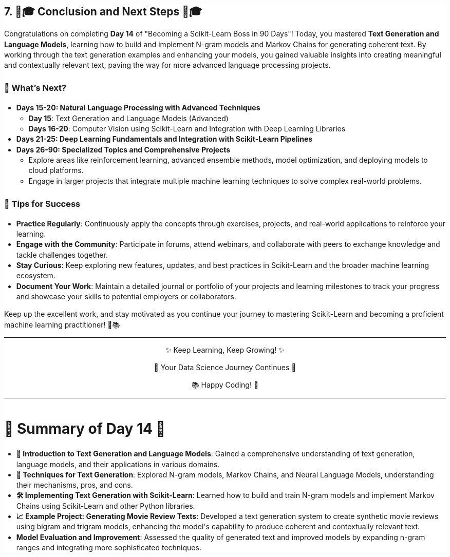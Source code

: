 
## 7. 🚀🎓 Conclusion and Next Steps 🚀🎓

Congratulations on completing **Day 14** of "Becoming a Scikit-Learn Boss in 90 Days"! Today, you mastered **Text Generation and Language Models**, learning how to build and implement N-gram models and Markov Chains for generating coherent text. By working through the text generation examples and enhancing your models, you gained valuable insights into creating meaningful and contextually relevant text, paving the way for more advanced language processing projects.

### 🔮 What’s Next?

- **Days 15-20: Natural Language Processing with Advanced Techniques**
  - **Day 15**: Text Generation and Language Models (Advanced)
  - **Days 16-20**: Computer Vision using Scikit-Learn and Integration with Deep Learning Libraries
- **Days 21-25: Deep Learning Fundamentals and Integration with Scikit-Learn Pipelines**
- **Days 26-90: Specialized Topics and Comprehensive Projects**
  - Explore areas like reinforcement learning, advanced ensemble methods, model optimization, and deploying models to cloud platforms.
  - Engage in larger projects that integrate multiple machine learning techniques to solve complex real-world problems.

### 📝 Tips for Success

- **Practice Regularly**: Continuously apply the concepts through exercises, projects, and real-world applications to reinforce your learning.
- **Engage with the Community**: Participate in forums, attend webinars, and collaborate with peers to exchange knowledge and tackle challenges together.
- **Stay Curious**: Keep exploring new features, updates, and best practices in Scikit-Learn and the broader machine learning ecosystem.
- **Document Your Work**: Maintain a detailed journal or portfolio of your projects and learning milestones to track your progress and showcase your skills to potential employers or collaborators.

Keep up the excellent work, and stay motivated as you continue your journey to mastering Scikit-Learn and becoming a proficient machine learning practitioner! 🚀📚

---

<div style="text-align: center;">
  <p>✨ Keep Learning, Keep Growing! ✨</p>
  <p>🚀 Your Data Science Journey Continues 🚀</p>
  <p>📚 Happy Coding! 🎉</p>
</div>

---

# 📜 Summary of Day 14 📜

- **🧠 Introduction to Text Generation and Language Models**: Gained a comprehensive understanding of text generation, language models, and their applications in various domains.
- **🔡 Techniques for Text Generation**: Explored N-gram models, Markov Chains, and Neural Language Models, understanding their mechanisms, pros, and cons.
- **🛠️ Implementing Text Generation with Scikit-Learn**: Learned how to build and train N-gram models and implement Markov Chains using Scikit-Learn and other Python libraries.
- **📈 Example Project: Generating Movie Review Texts**: Developed a text generation system to create synthetic movie reviews using bigram and trigram models, enhancing the model's capability to produce coherent and contextually relevant text.
- **Model Evaluation and Improvement**: Assessed the quality of generated text and improved models by expanding n-gram ranges and integrating more sophisticated techniques.
  
